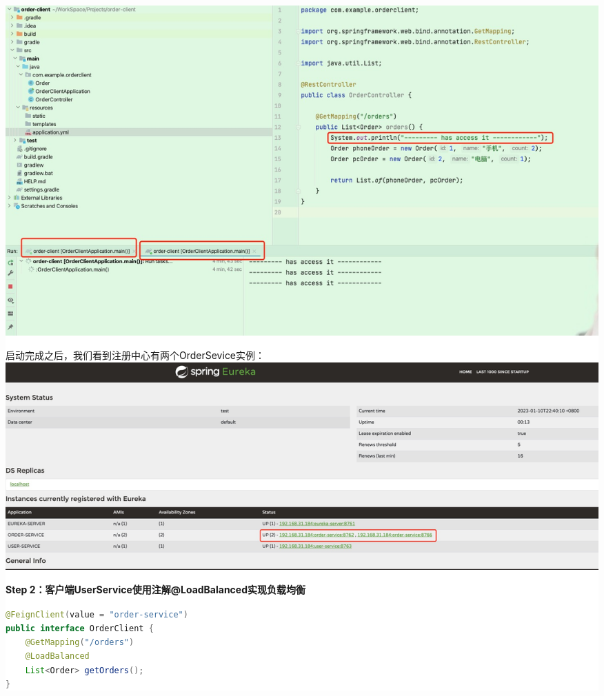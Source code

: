 ![ribbon-order-service-code](../../images/spring-cloud-ms/ribbon-order-service-code.jpg)

启动完成之后，我们看到注册中心有两个OrderSevice实例：
![ribbon-order-service-2](../../images/spring-cloud-ms/ribbon-order-service-2.jpg)

**Step 2：客户端UserService使用注解@LoadBalanced实现负载均衡**

```java
@FeignClient(value = "order-service")
public interface OrderClient {
    @GetMapping("/orders")
    @LoadBalanced
    List<Order> getOrders();
}
```
